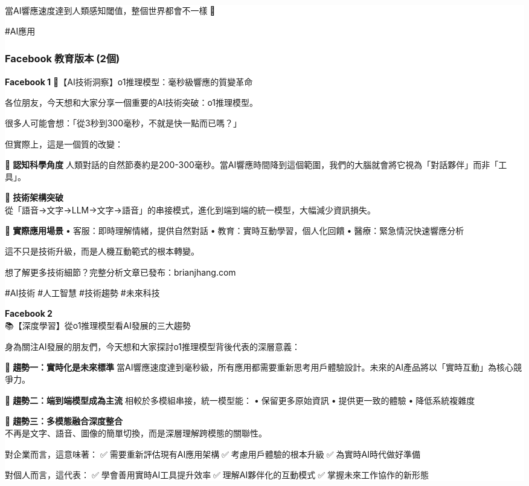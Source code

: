 當AI響應速度達到人類感知閾值，整個世界都會不一樣 🌟

#AI應用

### Facebook 教育版本 (2個)

**Facebook 1**
🤖【AI技術洞察】o1推理模型：毫秒級響應的質變革命

各位朋友，今天想和大家分享一個重要的AI技術突破：o1推理模型。

很多人可能會想：「從3秒到300毫秒，不就是快一點而已嗎？」

但實際上，這是一個質的改變：

🧠 **認知科學角度**
人類對話的自然節奏約是200-300毫秒。當AI響應時間降到這個範圍，我們的大腦就會將它視為「對話夥伴」而非「工具」。

🔄 **技術架構突破**  
從「語音→文字→LLM→文字→語音」的串接模式，進化到端到端的統一模型，大幅減少資訊損失。

📱 **實際應用場景**
• 客服：即時理解情緒，提供自然對話
• 教育：實時互動學習，個人化回饋
• 醫療：緊急情況快速響應分析

這不只是技術升級，而是人機互動範式的根本轉變。

想了解更多技術細節？完整分析文章已發布：brianjhang.com

#AI技術 #人工智慧 #技術趨勢 #未來科技

**Facebook 2**  
📚【深度學習】從o1推理模型看AI發展的三大趨勢

身為關注AI發展的朋友們，今天想和大家探討o1推理模型背後代表的深層意義：

🎯 **趨勢一：實時化是未來標準**
當AI響應速度達到毫秒級，所有應用都需要重新思考用戶體驗設計。未來的AI產品將以「實時互動」為核心競爭力。

🎯 **趨勢二：端到端模型成為主流**
相較於多模組串接，統一模型能：
• 保留更多原始資訊
• 提供更一致的體驗
• 降低系統複雜度

🎯 **趨勢三：多模態融合深度整合**  
不再是文字、語音、圖像的簡單切換，而是深層理解跨模態的關聯性。

對企業而言，這意味著：
✅ 需要重新評估現有AI應用架構
✅ 考慮用戶體驗的根本升級
✅ 為實時AI時代做好準備

對個人而言，這代表：
✅ 學會善用實時AI工具提升效率
✅ 理解AI夥伴化的互動模式
✅ 掌握未來工作協作的新形態
